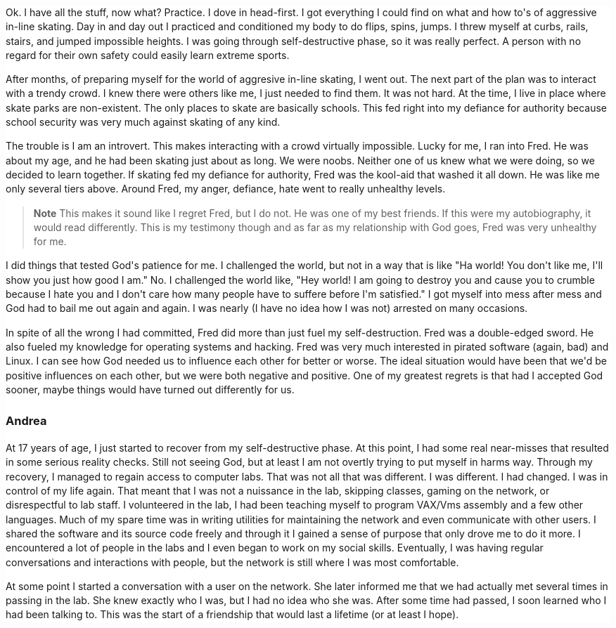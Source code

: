 Ok. I have all the stuff, now what? Practice. I dove in head-first. I got everything I could find on what and how to's of aggressive in-line skating. Day in and day out I practiced and conditioned my body to do flips, spins, jumps. I threw myself at curbs, rails, stairs, and jumped impossible heights. I was going through self-destructive phase, so it was really perfect. A person with no regard for their own safety could easily learn extreme sports. 

After months, of preparing myself for the world of aggresive in-line skating, I went out. The next part of the plan was to interact with a trendy crowd. I knew there were others like me, I just needed to find them. It was not hard. At the time, I live in place where skate parks are non-existent. The only places to skate are basically schools. This fed right into my defiance for authority because school security was very much against skating of any kind. 

The trouble is I am an introvert. This makes interacting with a crowd virtually impossible. Lucky for me, I ran into Fred. He was about my age, and he had been skating just about as long. We were noobs. Neither one of us knew what we were doing, so we decided to learn together. If skating fed my defiance for authority, Fred was the kool-aid that washed it all down. He was like me only several tiers above. Around Fred, my anger, defiance, hate went to really unhealthy levels. 

> **Note** This makes it sound like I regret Fred, but I do not. He was one of my best friends. If this were my autobiography, it would read differently. This is my testimony though and as far as my relationship with God goes, Fred was very unhealthy for me.

I did things that tested God's patience for me. I challenged the world, but not in a way that is like "Ha world! You don't like me, I'll show you just how good I am." No. I challenged the world like, "Hey world! I am going to destroy you and cause you to crumble because I hate you and I don't care how many people have to suffere before I'm satisfied." I got myself into mess after mess and God had to bail me out again and again. I was nearly (I have no idea how I was not) arrested on many occasions. 

In spite of all the wrong I had committed, Fred did more than just fuel my self-destruction. Fred was a double-edged sword. He also fueled my knowledge for operating systems and hacking. Fred was very much interested in pirated software (again, bad) and Linux. I can see how God needed us to influence each other for better or worse. The ideal situation would have been that we'd be positive influences on each other, but we were both negative and positive. One of my greatest regrets is that had I accepted God sooner, maybe things would have turned out differently for us. 

### Andrea

At 17 years of age, I just started to recover from my self-destructive phase. At this point, I had some real near-misses that resulted in some serious reality checks. Still not seeing God, but at least I am not overtly trying to put myself in harms way. Through my recovery, I managed to regain access to computer labs. That was not all that was different. I was different. I had changed. I was in control of my life again. That meant that I was not a nuissance in the lab, skipping classes, gaming on the network, or disrespectful to lab staff. I volunteered in the lab, I had been teaching myself to program VAX/Vms assembly and a few other languages. Much of my spare time was in writing utilities for maintaining the network and even communicate with other users. I shared the software and its source code freely and through it I gained a sense of purpose that only drove me to do it more. I encountered a lot of people in the labs and I even began to work on my social skills. Eventually, I was having regular conversations and interactions with people, but the network is still where I was most comfortable.

At some point I started a conversation with a user on the network. She later informed me that we had actually met several times in passing in the lab. She knew exactly who I was, but I had no idea who she was. After some time had passed, I soon learned who I had been talking to. This was the start of a friendship that would last a lifetime (or at least I hope). 
